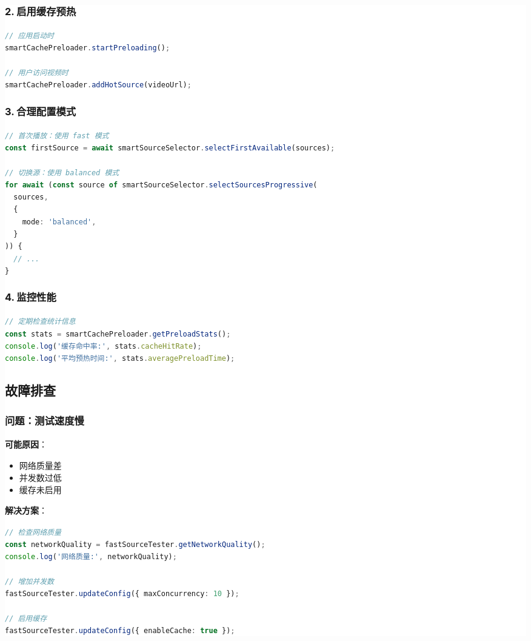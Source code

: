 ### 2. 启用缓存预热

```typescript
// 应用启动时
smartCachePreloader.startPreloading();

// 用户访问视频时
smartCachePreloader.addHotSource(videoUrl);
```

### 3. 合理配置模式

```typescript
// 首次播放：使用 fast 模式
const firstSource = await smartSourceSelector.selectFirstAvailable(sources);

// 切换源：使用 balanced 模式
for await (const source of smartSourceSelector.selectSourcesProgressive(
  sources,
  {
    mode: 'balanced',
  }
)) {
  // ...
}
```

### 4. 监控性能

```typescript
// 定期检查统计信息
const stats = smartCachePreloader.getPreloadStats();
console.log('缓存命中率:', stats.cacheHitRate);
console.log('平均预热时间:', stats.averagePreloadTime);
```

## 故障排查

### 问题：测试速度慢

**可能原因**：

- 网络质量差
- 并发数过低
- 缓存未启用

**解决方案**：

```typescript
// 检查网络质量
const networkQuality = fastSourceTester.getNetworkQuality();
console.log('网络质量:', networkQuality);

// 增加并发数
fastSourceTester.updateConfig({ maxConcurrency: 10 });

// 启用缓存
fastSourceTester.updateConfig({ enableCache: true });
```
